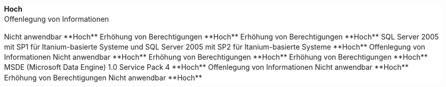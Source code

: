 **Hoch**  
Offenlegung von Informationen
</td>
<td style="border:1px solid black;">
Nicht anwendbar
</td>
<td style="border:1px solid black;">
**Hoch**  
Erhöhung von Berechtigungen
</td>
<td style="border:1px solid black;">
**Hoch**  
Erhöhung von Berechtigungen
</td>
<td style="border:1px solid black;">
**Hoch**
</td>
</tr>
<tr class="alternateRow">
<td style="border:1px solid black;">
SQL Server 2005 mit SP1 für Itanium-basierte Systeme und SQL Server 2005 mit SP2 für Itanium-basierte Systeme
</td>
<td style="border:1px solid black;">
**Hoch**  
Offenlegung von Informationen
</td>
<td style="border:1px solid black;">
Nicht anwendbar
</td>
<td style="border:1px solid black;">
**Hoch**  
Erhöhung von Berechtigungen
</td>
<td style="border:1px solid black;">
**Hoch**  
Erhöhung von Berechtigungen
</td>
<td style="border:1px solid black;">
**Hoch**
</td>
</tr>
<tr>
<td style="border:1px solid black;">
MSDE (Microsoft Data Engine) 1.0 Service Pack 4
</td>
<td style="border:1px solid black;">
**Hoch**  
Offenlegung von Informationen
</td>
<td style="border:1px solid black;">
Nicht anwendbar
</td>
<td style="border:1px solid black;">
**Hoch**  
Erhöhung von Berechtigungen
</td>
<td style="border:1px solid black;">
Nicht anwendbar
</td>
<td style="border:1px solid black;">
**Hoch**
</td>
</tr>